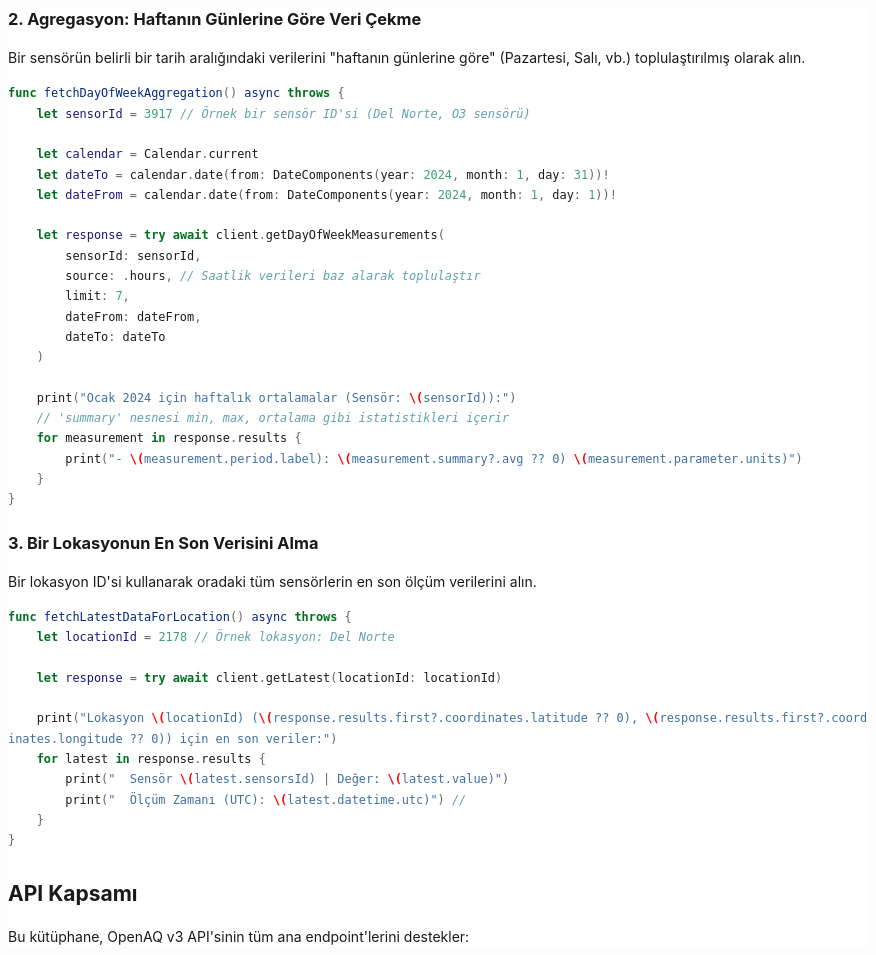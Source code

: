 ### 2\. Agregasyon: Haftanın Günlerine Göre Veri Çekme

Bir sensörün belirli bir tarih aralığındaki verilerini "haftanın günlerine göre" (Pazartesi, Salı, vb.) toplulaştırılmış olarak alın.

```swift
func fetchDayOfWeekAggregation() async throws {
    let sensorId = 3917 // Örnek bir sensör ID'si (Del Norte, O3 sensörü)
    
    let calendar = Calendar.current
    let dateTo = calendar.date(from: DateComponents(year: 2024, month: 1, day: 31))!
    let dateFrom = calendar.date(from: DateComponents(year: 2024, month: 1, day: 1))!

    let response = try await client.getDayOfWeekMeasurements(
        sensorId: sensorId,
        source: .hours, // Saatlik verileri baz alarak toplulaştır
        limit: 7,
        dateFrom: dateFrom,
        dateTo: dateTo
    )
    
    print("Ocak 2024 için haftalık ortalamalar (Sensör: \(sensorId)):")
    // 'summary' nesnesi min, max, ortalama gibi istatistikleri içerir
    for measurement in response.results {
        print("- \(measurement.period.label): \(measurement.summary?.avg ?? 0) \(measurement.parameter.units)")
    }
}
```

### 3\. Bir Lokasyonun En Son Verisini Alma

Bir lokasyon ID'si kullanarak oradaki tüm sensörlerin en son ölçüm verilerini alın.

```swift
func fetchLatestDataForLocation() async throws {
    let locationId = 2178 // Örnek lokasyon: Del Norte
    
    let response = try await client.getLatest(locationId: locationId)
    
    print("Lokasyon \(locationId) (\(response.results.first?.coordinates.latitude ?? 0), \(response.results.first?.coordinates.longitude ?? 0)) için en son veriler:")
    for latest in response.results {
        print("  Sensör \(latest.sensorsId) | Değer: \(latest.value)")
        print("  Ölçüm Zamanı (UTC): \(latest.datetime.utc)") //
    }
}
```

## API Kapsamı

Bu kütüphane, OpenAQ v3 API'sinin tüm ana endpoint'lerini destekler:
